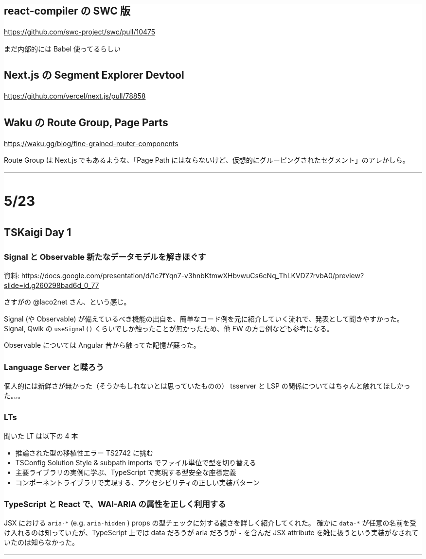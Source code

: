 ## react-compiler の SWC 版

https://github.com/swc-project/swc/pull/10475

まだ内部的には Babel 使ってるらしい

## Next.js の Segment Explorer Devtool

https://github.com/vercel/next.js/pull/78858

## Waku の Route Group, Page Parts

https://waku.gg/blog/fine-grained-router-components

Route Group は Next.js でもあるような、「Page Path にはならないけど、仮想的にグルーピングされたセグメント」のアレかしら。

---

# 5/23

## TSKaigi Day 1

### Signal と Observable 新たなデータモデルを解きほぐす

資料: https://docs.google.com/presentation/d/1c7fYqn7-v3hnbKtmwXHbvwuCs6cNq_ThLKVDZ7rvbA0/preview?slide=id.g260298bad6d_0_77

さすがの @laco2net さん、という感じ。

Signal (や Observable) が備えているべき機能の出自を、簡単なコード例を元に紹介していく流れで、発表として聞きやすかった。
Signal, Qwik の `useSignal()` くらいでしか触ったことが無かったため、他 FW の方言例なども参考になる。

Observable については Angular 昔から触ってた記憶が蘇った。

### Language Server と喋ろう

個人的には新鮮さが無かった（そうかもしれないとは思っていたものの）
tsserver と LSP の関係についてはちゃんと触れてほしかった。。。

### LTs

聞いた LT は以下の 4 本

- 推論された型の移植性エラー TS2742 に挑む
- TSConfig Solution Style & subpath imports でファイル単位で型を切り替える
- 主要ライブラリの実例に学ぶ、TypeScript で実現する型安全な座標定義
- コンポーネントライブラリで実現する、アクセシビリティの正しい実装パターン

### TypeScript と React で、WAI-ARIA の属性を正しく利用する

JSX における `aria-*` (e.g. `aria-hidden` ) props の型チェックに対する緩さを詳しく紹介してくれた。
確かに `data-*` が任意の名前を受け入れるのは知っていたが、TypeScript 上では data だろうが aria だろうが `-` を含んだ JSX attribute を雑に扱うという実装がなされていたのは知らなかった。

---